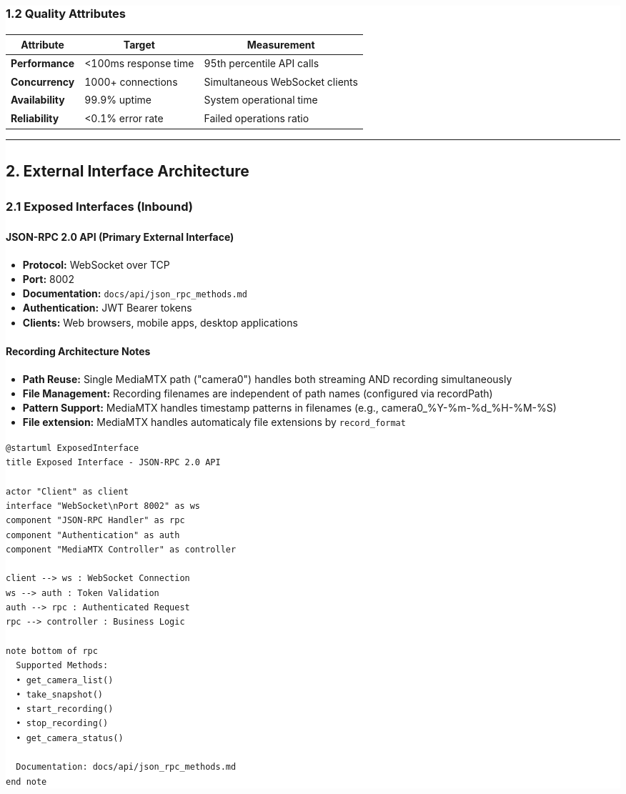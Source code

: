 ```plantuml
```

### 1.2 Quality Attributes

| Attribute | Target | Measurement |
|-----------|--------|-------------|
| **Performance** | <100ms response time | 95th percentile API calls |
| **Concurrency** | 1000+ connections | Simultaneous WebSocket clients |
| **Availability** | 99.9% uptime | System operational time |
| **Reliability** | <0.1% error rate | Failed operations ratio |

---

## 2. External Interface Architecture

### 2.1 Exposed Interfaces (Inbound)

#### JSON-RPC 2.0 API (Primary External Interface)

- **Protocol:** WebSocket over TCP
- **Port:** 8002
- **Documentation:** `docs/api/json_rpc_methods.md`
- **Authentication:** JWT Bearer tokens
- **Clients:** Web browsers, mobile apps, desktop applications

#### Recording Architecture Notes

- **Path Reuse:** Single MediaMTX path ("camera0") handles both streaming AND recording simultaneously
- **File Management:** Recording filenames are independent of path names (configured via recordPath)
- **Pattern Support:** MediaMTX handles timestamp patterns in filenames (e.g., camera0_%Y-%m-%d_%H-%M-%S)
- **File extension:** MediaMTX handles automaticaly file extensions by `record_format`

```plantuml
@startuml ExposedInterface
title Exposed Interface - JSON-RPC 2.0 API

actor "Client" as client
interface "WebSocket\nPort 8002" as ws
component "JSON-RPC Handler" as rpc
component "Authentication" as auth
component "MediaMTX Controller" as controller

client --> ws : WebSocket Connection
ws --> auth : Token Validation
auth --> rpc : Authenticated Request
rpc --> controller : Business Logic

note bottom of rpc
  Supported Methods:
  • get_camera_list()
  • take_snapshot()
  • start_recording()
  • stop_recording()
  • get_camera_status()
  
  Documentation: docs/api/json_rpc_methods.md
end note

```